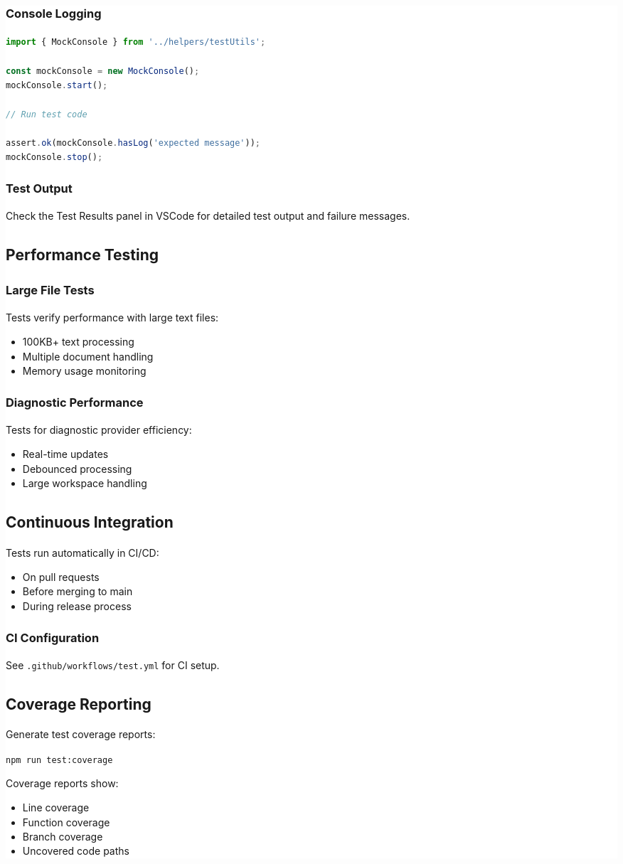 ### Console Logging
```typescript
import { MockConsole } from '../helpers/testUtils';

const mockConsole = new MockConsole();
mockConsole.start();

// Run test code

assert.ok(mockConsole.hasLog('expected message'));
mockConsole.stop();
```

### Test Output
Check the Test Results panel in VSCode for detailed test output and failure messages.

## Performance Testing

### Large File Tests
Tests verify performance with large text files:
- 100KB+ text processing
- Multiple document handling
- Memory usage monitoring

### Diagnostic Performance
Tests for diagnostic provider efficiency:
- Real-time updates
- Debounced processing
- Large workspace handling

## Continuous Integration

Tests run automatically in CI/CD:
- On pull requests
- Before merging to main
- During release process

### CI Configuration
See `.github/workflows/test.yml` for CI setup.

## Coverage Reporting

Generate test coverage reports:
```bash
npm run test:coverage
```

Coverage reports show:
- Line coverage
- Function coverage
- Branch coverage
- Uncovered code paths
